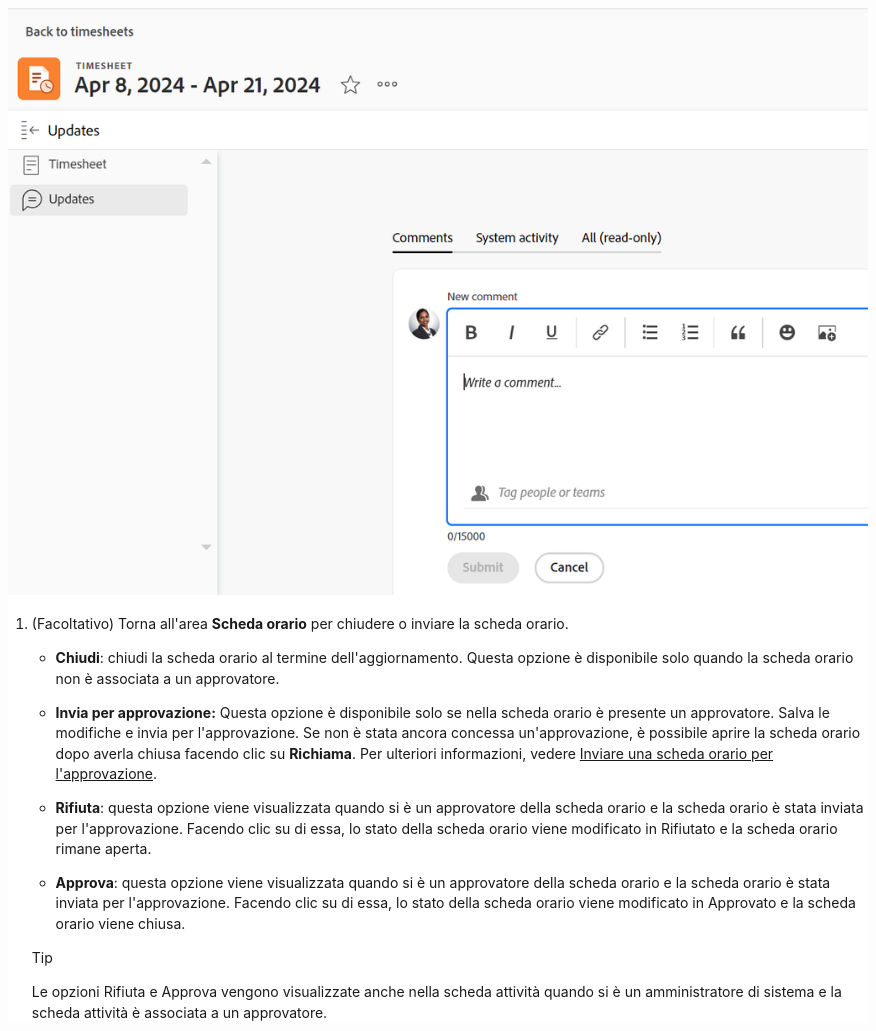   ![enter-an-update-in-redesign-timesheet-left-panel](assets/enter-an-update-in-redesigned-timesheet-left-panel.png)

1. (Facoltativo) Torna all&#39;area **Scheda orario** per chiudere o inviare la scheda orario.

   * **Chiudi**: chiudi la scheda orario al termine dell&#39;aggiornamento. Questa opzione è disponibile solo quando la scheda orario non è associata a un approvatore.

   * **Invia per approvazione:** Questa opzione è disponibile solo se nella scheda orario è presente un approvatore. Salva le modifiche e invia per l&#39;approvazione. Se non è stata ancora concessa un&#39;approvazione, è possibile aprire la scheda orario dopo averla chiusa facendo clic su **Richiama**. Per ulteriori informazioni, vedere [Inviare una scheda orario per l&#39;approvazione](../../timesheets/create-and-manage-timesheets/submit-timesheet-for-approval.md).

   * **Rifiuta**: questa opzione viene visualizzata quando si è un approvatore della scheda orario e la scheda orario è stata inviata per l&#39;approvazione. Facendo clic su di essa, lo stato della scheda orario viene modificato in Rifiutato e la scheda orario rimane aperta.

   * **Approva**: questa opzione viene visualizzata quando si è un approvatore della scheda orario e la scheda orario è stata inviata per l&#39;approvazione. Facendo clic su di essa, lo stato della scheda orario viene modificato in Approvato e la scheda orario viene chiusa.

   >[!TIP]
   >
   >Le opzioni Rifiuta e Approva vengono visualizzate anche nella scheda attività quando si è un amministratore di sistema e la scheda attività è associata a un approvatore.
